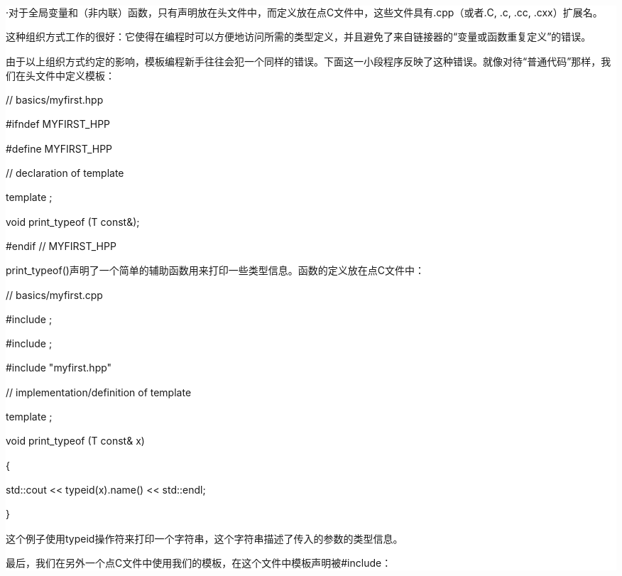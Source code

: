  
  ·对于全局变量和（非内联）函数，只有声明放在头文件中，而定义放在点C文件中，这些文件具有.cpp（或者.C, .c, .cc, .cxx）扩展名。
  
 
 
  这种组织方式工作的很好：它使得在编程时可以方便地访问所需的类型定义，并且避免了来自链接器的“变量或函数重复定义”的错误。
  
 
 
  由于以上组织方式约定的影响，模板编程新手往往会犯一个同样的错误。下面这一小段程序反映了这种错误。就像对待“普通代码”那样，我们在头文件中定义模板：
  
 
 
  // basics/myfirst.hpp
 
 
  #ifndef MYFIRST_HPP
  
  #define MYFIRST_HPP
 
 
  // declaration of template
 
 
  template <typename T>;
 
 
  void print_typeof (T const&);
 
 
  #endif // MYFIRST_HPP
 
 
 
 
  print_typeof()声明了一个简单的辅助函数用来打印一些类型信息。函数的定义放在点C文件中：
 
 
  // basics/myfirst.cpp
 
 
  #include <iostream>;
 
 
  #include <typeinfo>;
 
 
  #include "myfirst.hpp"
  
 
 
  // implementation/definition of template
 
 
  template <typename T>;
  
  void print_typeof (T const& x)
  
  {
 
 
  std::cout << typeid(x).name() << std::endl;
 
 
  }
 
 
 
 
  这个例子使用typeid操作符来打印一个字符串，这个字符串描述了传入的参数的类型信息。
 
 
  最后，我们在另外一个点C文件中使用我们的模板，在这个文件中模板声明被#include：
 